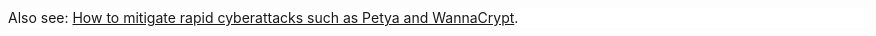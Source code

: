 Also see: [How to mitigate rapid cyberattacks such as Petya and WannaCrypt](https://cloudblogs.microsoft.com/microsoftsecure/2018/02/21/how-to-mitigate-rapid-cyberattacks-such-as-petya-and-wannacrypt/).
